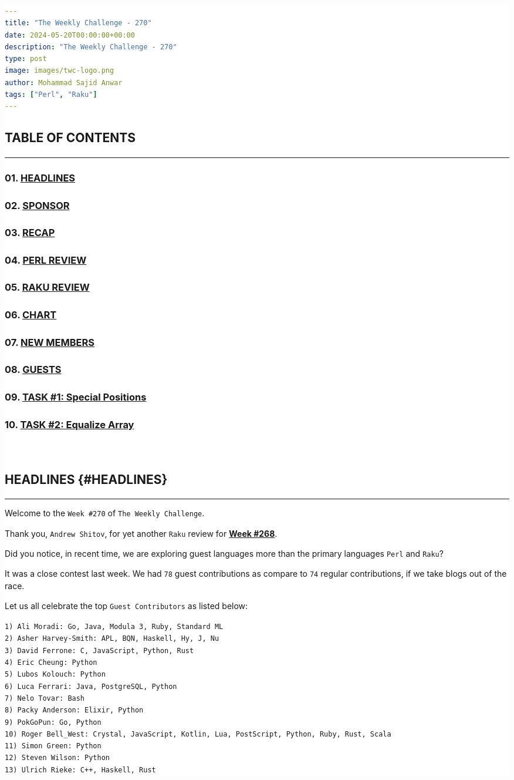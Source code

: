 ```yaml
---
title: "The Weekly Challenge - 270"
date: 2024-05-20T00:00:00+00:00
description: "The Weekly Challenge - 270"
type: post
image: images/twc-logo.png
author: Mohammad Sajid Anwar
tags: ["Perl", "Raku"]
---
```


## TABLE OF CONTENTS
***

### 01. [HEADLINES](#HEADLINES)
### 02. [SPONSOR](#SPONSOR)
### 03. [RECAP](#RECAP)
### 04. [PERL REVIEW](#PERLREVIEW)
### 05. [RAKU REVIEW](#RAKUREVIEW)
### 06. [CHART](#CHART)
### 07. [NEW MEMBERS](#NEWMEMBERS)
### 08. [GUESTS](#GUESTS)
### 09. [TASK #1: Special Positions](#TASK1)
### 10. [TASK #2: Equalize Array](#TASK2)
<br>

## HEADLINES {#HEADLINES}
***

Welcome to the `Week #270` of `The Weekly Challenge`.

Thank you, `Andrew Shitov`, for yet another `Raku` review for [**Week #268**](/blog/p6-review-challenge-268).

Did you notice, in recent time, we are exploring guest languages more than the primary languages `Perl` and `Raku`?

It was a close contest last week. We had `78` guest contributions as compare to `74` regular contributions, if we take blogs out of the race.

Let us all celebrate the top `Guest Contributors` as listed below:

    1) Ali Moradi: Go, Java, Modula 3, Ruby, Standard ML
    2) Asher Harvey-Smith: APL, BQN, Haskell, Hy, J, Nu
    3) David Ferrone: C, JavaScript, Python, Rust
    4) Eric Cheung: Python
    5) Lubos Kolouch: Python
    6) Luca Ferrari: Java, PostgreSQL, Python
    7) Nelo Tovar: Bash
    8) Packy Anderson: Elixir, Python
    9) PokGoPun: Go, Python
    10) Roger Bell_West: Crystal, JavaScript, Kotlin, Lua, PostScript, Python, Ruby, Rust, Scala
    11) Simon Green: Python
    12) Steven Wilson: Python
    13) Ulrich Rieke: C++, Haskell, Rust
